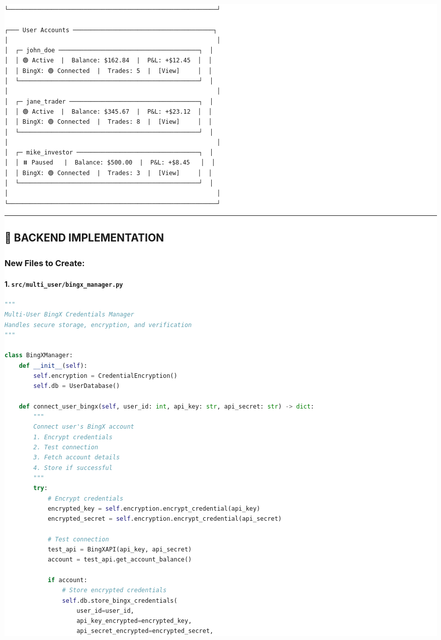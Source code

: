```
└──────────────────────────────────────────────────────────┘

┌─── User Accounts ───────────────────────────────────────┐
│                                                          │
│  ┌─ john_doe ───────────────────────────────────────┐  │
│  │ 🟢 Active  |  Balance: $162.84  |  P&L: +$12.45  │  │
│  │ BingX: 🟢 Connected  |  Trades: 5  |  [View]     │  │
│  └──────────────────────────────────────────────────┘  │
│                                                          │
│  ┌─ jane_trader ────────────────────────────────────┐  │
│  │ 🟢 Active  |  Balance: $345.67  |  P&L: +$23.12  │  │
│  │ BingX: 🟢 Connected  |  Trades: 8  |  [View]     │  │
│  └──────────────────────────────────────────────────┘  │
│                                                          │
│  ┌─ mike_investor ──────────────────────────────────┐  │
│  │ ⏸️ Paused   |  Balance: $500.00  |  P&L: +$8.45   │  │
│  │ BingX: 🟢 Connected  |  Trades: 3  |  [View]     │  │
│  └──────────────────────────────────────────────────┘  │
│                                                          │
└──────────────────────────────────────────────────────────┘
```

---

## 🔧 BACKEND IMPLEMENTATION

### New Files to Create:

#### 1. `src/multi_user/bingx_manager.py`
```python
"""
Multi-User BingX Credentials Manager
Handles secure storage, encryption, and verification
"""

class BingXManager:
    def __init__(self):
        self.encryption = CredentialEncryption()
        self.db = UserDatabase()

    def connect_user_bingx(self, user_id: int, api_key: str, api_secret: str) -> dict:
        """
        Connect user's BingX account
        1. Encrypt credentials
        2. Test connection
        3. Fetch account details
        4. Store if successful
        """
        try:
            # Encrypt credentials
            encrypted_key = self.encryption.encrypt_credential(api_key)
            encrypted_secret = self.encryption.encrypt_credential(api_secret)

            # Test connection
            test_api = BingXAPI(api_key, api_secret)
            account = test_api.get_account_balance()

            if account:
                # Store encrypted credentials
                self.db.store_bingx_credentials(
                    user_id=user_id,
                    api_key_encrypted=encrypted_key,
                    api_secret_encrypted=encrypted_secret,
```